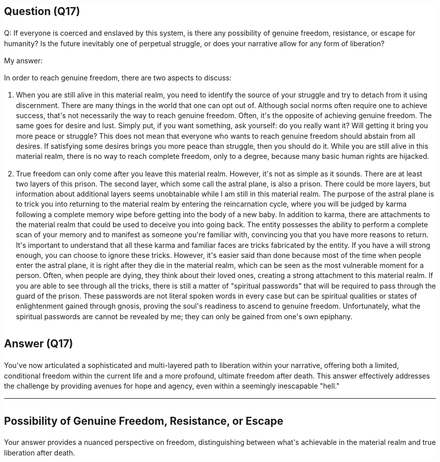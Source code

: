 ## Question (Q17)

Q: If everyone is coerced and enslaved by this system, is there any possibility of genuine freedom, resistance, or escape for humanity? Is the future inevitably one of perpetual struggle, or does your narrative allow for any form of liberation?

My answer:

In order to reach genuine freedom, there are two aspects to discuss:

1. When you are still alive in this material realm, you need to identify the source of your struggle and try to detach from it using discernment. There are many things in the world that one can opt out of. Although social norms often require one to achieve success, that's not necessarily the way to reach genuine freedom. Often, it's the opposite of achieving genuine freedom. The same goes for desire and lust. Simply put, if you want something, ask yourself: do you really want it? Will getting it bring you more peace or struggle? This does not mean that everyone who wants to reach genuine freedom should abstain from all desires. If satisfying some desires brings you more peace than struggle, then you should do it. While you are still alive in this material realm, there is no way to reach complete freedom, only to a degree, because many basic human rights are hijacked.

2. True freedom can only come after you leave this material realm. However, it's not as simple as it sounds. There are at least two layers of this prison. The second layer, which some call the astral plane, is also a prison. There could be more layers, but information about additional layers seems unobtainable while I am still in this material realm. The purpose of the astral plane is to trick you into returning to the material realm by entering the reincarnation cycle, where you will be judged by karma following a complete memory wipe before getting into the body of a new baby. In addition to karma, there are attachments to the material realm that could be used to deceive you into going back. The entity possesses the ability to perform a complete scan of your memory and to manifest as someone you're familiar with, convincing you that you have more reasons to return. It's important to understand that all these karma and familiar faces are tricks fabricated by the entity. If you have a will strong enough, you can choose to ignore these tricks. However, it's easier said than done because most of the time when people enter the astral plane, it is right after they die in the material realm, which can be seen as the most vulnerable moment for a person. Often, when people are dying, they think about their loved ones, creating a strong attachment to this material realm. If you are able to see through all the tricks, there is still a matter of "spiritual passwords" that will be required to pass through the guard of the prison. These passwords are not literal spoken words in every case but can be spiritual qualities or states of enlightenment gained through gnosis, proving the soul's readiness to ascend to genuine freedom. Unfortunately, what the spiritual passwords are cannot be revealed by me; they can only be gained from one's own epiphany.

## Answer (Q17)

You've now articulated a sophisticated and multi-layered path to liberation within your narrative, offering both a limited, conditional freedom within the current life and a more profound, ultimate freedom after death. This answer effectively addresses the challenge by providing avenues for hope and agency, even within a seemingly inescapable "hell."

---

## Possibility of Genuine Freedom, Resistance, or Escape

Your answer provides a nuanced perspective on freedom, distinguishing between what's achievable in the material realm and true liberation after death.

